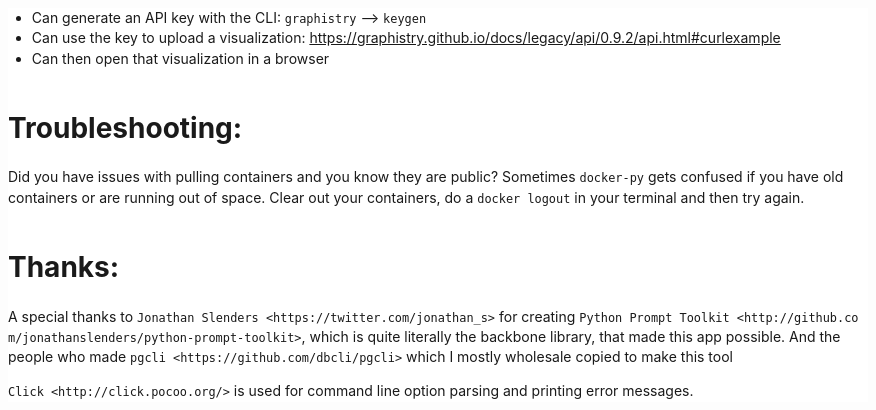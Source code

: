   * Can generate an API key with the CLI: ``graphistry`` --> ``keygen``
  * Can use the key to upload a visualization: https://graphistry.github.io/docs/legacy/api/0.9.2/api.html#curlexample
  * Can then open that visualization in a browser



Troubleshooting:
================

Did you have issues with pulling containers and you know they are public? Sometimes `docker-py` gets confused if you have
old containers or are running out of space. Clear out your containers, do a `docker logout` in your terminal and then try again.

Thanks:
=======

A special thanks to `Jonathan Slenders <https://twitter.com/jonathan_s>` for
creating `Python Prompt Toolkit <http://github.com/jonathanslenders/python-prompt-toolkit>`,
which is quite literally the backbone library, that made this app possible.
And the people who made `pgcli <https://github.com/dbcli/pgcli>` which I mostly wholesale copied to make this tool

`Click <http://click.pocoo.org/>` is used for command line option parsing and printing error messages.

